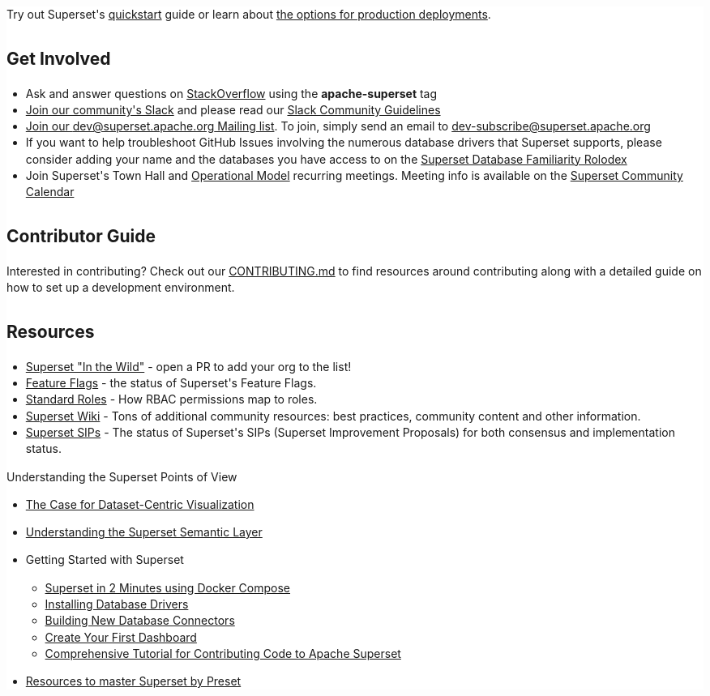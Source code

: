 Try out Superset's [quickstart](https://superset.apache.org/docs/quickstart/) guide or learn about [the options for production deployments](https://superset.apache.org/docs/installation/architecture/).

## Get Involved

- Ask and answer questions on [StackOverflow](https://stackoverflow.com/questions/tagged/apache-superset) using the **apache-superset** tag
- [Join our community's Slack](http://bit.ly/join-superset-slack)
  and please read our [Slack Community Guidelines](https://github.com/apache/superset/blob/master/CODE_OF_CONDUCT.md#slack-community-guidelines)
- [Join our dev@superset.apache.org Mailing list](https://lists.apache.org/list.html?dev@superset.apache.org). To join, simply send an email to [dev-subscribe@superset.apache.org](mailto:dev-subscribe@superset.apache.org)
- If you want to help troubleshoot GitHub Issues involving the numerous database drivers that Superset supports, please consider adding your name and the databases you have access to on the [Superset Database Familiarity Rolodex](https://docs.google.com/spreadsheets/d/1U1qxiLvOX0kBTUGME1AHHi6Ywel6ECF8xk_Qy-V9R8c/edit#gid=0)
- Join Superset's Town Hall and [Operational Model](https://preset.io/blog/the-superset-operational-model-wants-you/) recurring meetings. Meeting info is available on the [Superset Community Calendar](https://superset.apache.org/community)

## Contributor Guide

Interested in contributing? Check out our
[CONTRIBUTING.md](https://github.com/apache/superset/blob/master/CONTRIBUTING.md)
to find resources around contributing along with a detailed guide on
how to set up a development environment.

## Resources

- [Superset "In the Wild"](https://github.com/apache/superset/blob/master/RESOURCES/INTHEWILD.md) - open a PR to add your org to the list!
- [Feature Flags](https://github.com/apache/superset/blob/master/RESOURCES/FEATURE_FLAGS.md) - the status of Superset's Feature Flags.
- [Standard Roles](https://github.com/apache/superset/blob/master/RESOURCES/STANDARD_ROLES.md) - How RBAC permissions map to roles.
- [Superset Wiki](https://github.com/apache/superset/wiki) - Tons of additional community resources: best practices, community content and other information.
- [Superset SIPs](https://github.com/orgs/apache/projects/170) - The status of Superset's SIPs (Superset Improvement Proposals) for both consensus and implementation status.

Understanding the Superset Points of View

- [The Case for Dataset-Centric Visualization](https://preset.io/blog/dataset-centric-visualization/)
- [Understanding the Superset Semantic Layer](https://preset.io/blog/understanding-superset-semantic-layer/)

- Getting Started with Superset
  - [Superset in 2 Minutes using Docker Compose](https://superset.apache.org/docs/installation/docker-compose#installing-superset-locally-using-docker-compose)
  - [Installing Database Drivers](https://superset.apache.org/docs/configuration/databases#installing-database-drivers)
  - [Building New Database Connectors](https://preset.io/blog/building-database-connector/)
  - [Create Your First Dashboard](https://superset.apache.org/docs/using-superset/creating-your-first-dashboard/)
  - [Comprehensive Tutorial for Contributing Code to Apache Superset
    ](https://preset.io/blog/tutorial-contributing-code-to-apache-superset/)
- [Resources to master Superset by Preset](https://preset.io/resources/)
